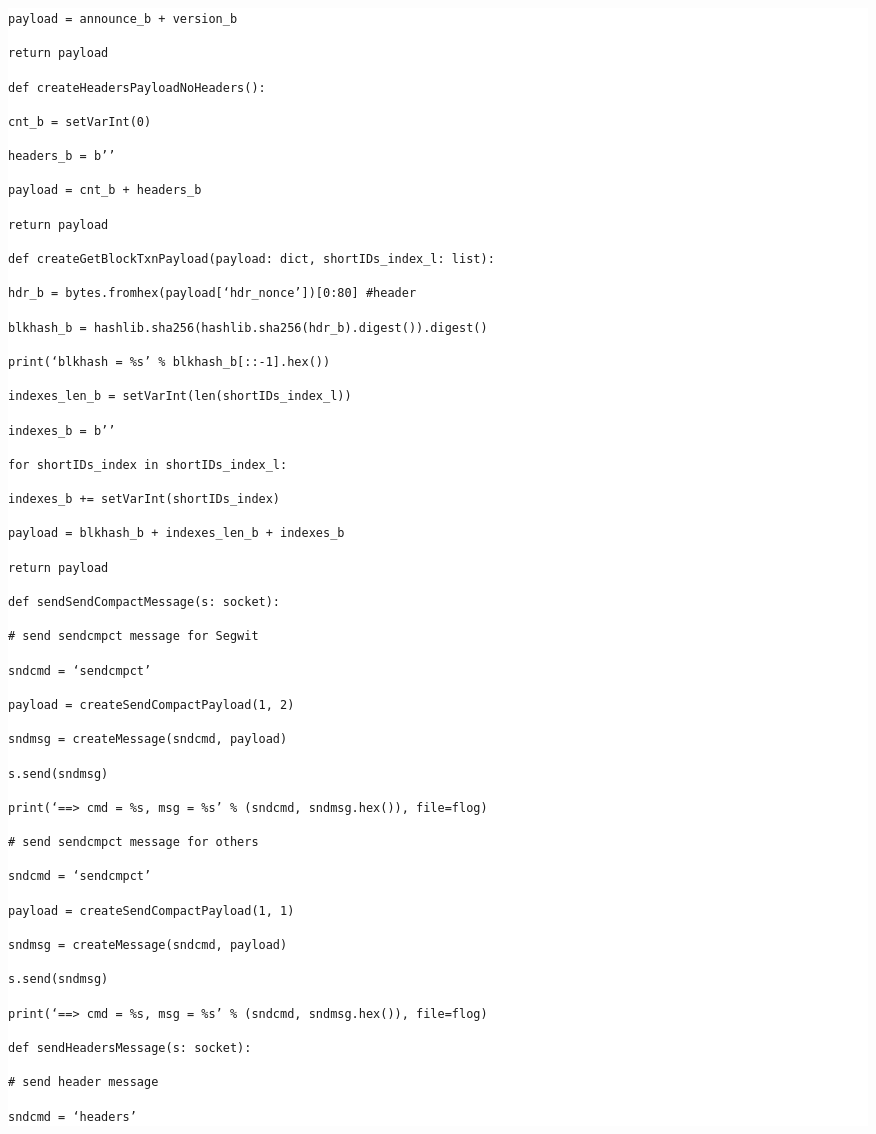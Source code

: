 `payload = announce_b + version_b`

`return payload`

`def createHeadersPayloadNoHeaders():`

`cnt_b = setVarInt(0)`

`headers_b = b’’`

`payload = cnt_b + headers_b`

`return payload`

`def createGetBlockTxnPayload(payload: dict, shortIDs_index_l: list):`

`hdr_b = bytes.fromhex(payload[‘hdr_nonce’])[0:80] #header`

`blkhash_b = hashlib.sha256(hashlib.sha256(hdr_b).digest()).digest()`

`print(‘blkhash = %s’ % blkhash_b[::-1].hex())`

`indexes_len_b = setVarInt(len(shortIDs_index_l))`

`indexes_b = b’’`

`for shortIDs_index in shortIDs_index_l:`

`indexes_b += setVarInt(shortIDs_index)`

`payload = blkhash_b + indexes_len_b + indexes_b`

`return payload`

`def sendSendCompactMessage(s: socket):`

`# send sendcmpct message for Segwit`

`sndcmd = ‘sendcmpct’`

`payload = createSendCompactPayload(1, 2)`

`sndmsg = createMessage(sndcmd, payload)`

`s.send(sndmsg)`

`print(‘==> cmd = %s, msg = %s’ % (sndcmd, sndmsg.hex()), file=flog)`

`# send sendcmpct message for others`

`sndcmd = ‘sendcmpct’`

`payload = createSendCompactPayload(1, 1)`

`sndmsg = createMessage(sndcmd, payload)`

`s.send(sndmsg)`

`print(‘==> cmd = %s, msg = %s’ % (sndcmd, sndmsg.hex()), file=flog)`

`def sendHeadersMessage(s: socket):`

`# send header message`

`sndcmd = ‘headers’`
